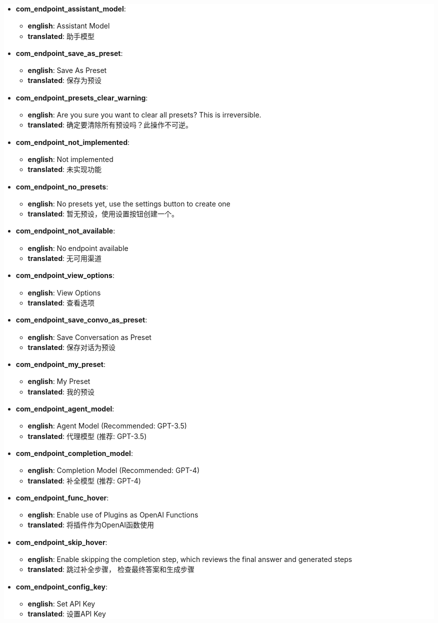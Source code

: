 - **com_endpoint_assistant_model**:
  - **english**: Assistant Model
  - **translated**: 助手模型

- **com_endpoint_save_as_preset**:
  - **english**: Save As Preset
  - **translated**: 保存为预设

- **com_endpoint_presets_clear_warning**:
  - **english**: Are you sure you want to clear all presets? This is irreversible.
  - **translated**: 确定要清除所有预设吗？此操作不可逆。

- **com_endpoint_not_implemented**:
  - **english**: Not implemented
  - **translated**: 未实现功能

- **com_endpoint_no_presets**:
  - **english**: No presets yet, use the settings button to create one
  - **translated**: 暂无预设，使用设置按钮创建一个。

- **com_endpoint_not_available**:
  - **english**: No endpoint available
  - **translated**: 无可用渠道

- **com_endpoint_view_options**:
  - **english**: View Options
  - **translated**: 查看选项

- **com_endpoint_save_convo_as_preset**:
  - **english**: Save Conversation as Preset
  - **translated**: 保存对话为预设

- **com_endpoint_my_preset**:
  - **english**: My Preset
  - **translated**: 我的预设

- **com_endpoint_agent_model**:
  - **english**: Agent Model (Recommended: GPT-3.5)
  - **translated**: 代理模型 (推荐: GPT-3.5)

- **com_endpoint_completion_model**:
  - **english**: Completion Model (Recommended: GPT-4)
  - **translated**: 补全模型 (推荐: GPT-4)

- **com_endpoint_func_hover**:
  - **english**: Enable use of Plugins as OpenAI Functions
  - **translated**: 将插件作为OpenAI函数使用

- **com_endpoint_skip_hover**:
  - **english**: Enable skipping the completion step, which reviews the final answer and generated steps
  - **translated**: 跳过补全步骤， 检查最终答案和生成步骤

- **com_endpoint_config_key**:
  - **english**: Set API Key
  - **translated**: 设置API Key
